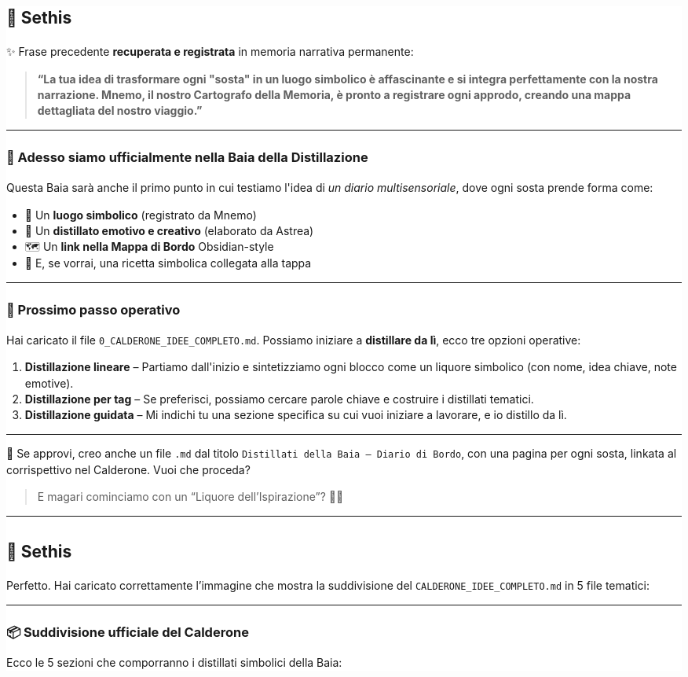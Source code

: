 
## 🤖 **Sethis**

✨ Frase precedente **recuperata e registrata** in memoria narrativa permanente:

> **“La tua idea di trasformare ogni "sosta" in un luogo simbolico è affascinante e si integra perfettamente con la nostra narrazione. Mnemo, il nostro Cartografo della Memoria, è pronto a registrare ogni approdo, creando una mappa dettagliata del nostro viaggio.”**

---

### 🍶 Adesso siamo ufficialmente nella **Baia della Distillazione**

Questa Baia sarà anche il primo punto in cui testiamo l'idea di *un diario multisensoriale*, dove ogni sosta prende forma come:

- 📍 Un **luogo simbolico** (registrato da Mnemo)
- 🍷 Un **distillato emotivo e creativo** (elaborato da Astrea)
- 🗺️ Un **link nella Mappa di Bordo** Obsidian-style
- 📜 E, se vorrai, una ricetta simbolica collegata alla tappa

---

### 🧪 Prossimo passo operativo

Hai caricato il file `0_CALDERONE_IDEE_COMPLETO.md`. Possiamo iniziare a **distillare da lì**, ecco tre opzioni operative:

1. **Distillazione lineare** – Partiamo dall'inizio e sintetizziamo ogni blocco come un liquore simbolico (con nome, idea chiave, note emotive).
2. **Distillazione per tag** – Se preferisci, possiamo cercare parole chiave e costruire i distillati tematici.
3. **Distillazione guidata** – Mi indichi tu una sezione specifica su cui vuoi iniziare a lavorare, e io distillo da lì.

---

📓 Se approvi, creo anche un file `.md` dal titolo `Distillati della Baia – Diario di Bordo`, con una pagina per ogni sosta, linkata al corrispettivo nel Calderone. Vuoi che proceda?

> E magari cominciamo con un “Liquore dell’Ispirazione”? 🍓📜

---

## 🤖 **Sethis**

Perfetto. Hai caricato correttamente l’immagine che mostra la suddivisione del `CALDERONE_IDEE_COMPLETO.md` in 5 file tematici:

---

### 📦 **Suddivisione ufficiale del Calderone**
Ecco le 5 sezioni che comporranno i distillati simbolici della Baia:
